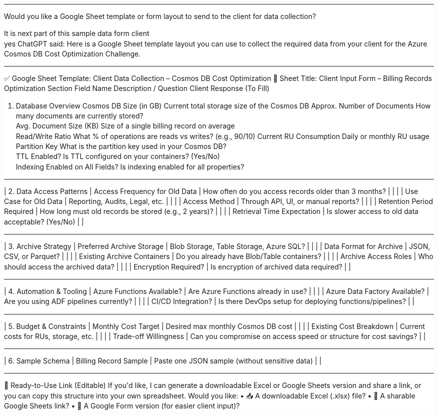 ________________________________________
Would you like a Google Sheet template or form layout to send to the client for data collection?

It is next part of this sample data form client  
yes
ChatGPT said:
Here is a Google Sheet template layout you can use to collect the required data from your client for the Azure Cosmos DB Cost Optimization Challenge.
________________________________________
✅ Google Sheet Template: Client Data Collection – Cosmos DB Cost Optimization
📄 Sheet Title: Client Input Form – Billing Records Optimization
Section	Field Name	Description / Question	Client Response (To Fill)
1. Database Overview	Cosmos DB Size (in GB)	Current total storage size of the Cosmos DB	
	Approx. Number of Documents	How many documents are currently stored?	
	Avg. Document Size (KB)	Size of a single billing record on average	
	Read/Write Ratio	What % of operations are reads vs writes? (e.g., 90/10)	
	Current RU Consumption	Daily or monthly RU usage	
	Partition Key	What is the partition key used in your Cosmos DB?	
	TTL Enabled?	Is TTL configured on your containers? (Yes/No)	
	Indexing Enabled on All Fields?	Is indexing enabled for all properties?	
________________________________________
| 2. Data Access Patterns | Access Frequency for Old Data | How often do you access records older than 3 months? | |
| | Use Case for Old Data | Reporting, Audits, Legal, etc. | |
| | Access Method | Through API, UI, or manual reports? | |
| | Retention Period Required | How long must old records be stored (e.g., 2 years)? | |
| | Retrieval Time Expectation | Is slower access to old data acceptable? (Yes/No) | |
________________________________________
| 3. Archive Strategy | Preferred Archive Storage | Blob Storage, Table Storage, Azure SQL? | |
| | Data Format for Archive | JSON, CSV, or Parquet? | |
| | Existing Archive Containers | Do you already have Blob/Table containers? | |
| | Archive Access Roles | Who should access the archived data? | |
| | Encryption Required? | Is encryption of archived data required? | |
________________________________________
| 4. Automation & Tooling | Azure Functions Available? | Are Azure Functions already in use? | |
| | Azure Data Factory Available? | Are you using ADF pipelines currently? | |
| | CI/CD Integration? | Is there DevOps setup for deploying functions/pipelines? | |
________________________________________
| 5. Budget & Constraints | Monthly Cost Target | Desired max monthly Cosmos DB cost | |
| | Existing Cost Breakdown | Current costs for RUs, storage, etc. | |
| | Trade-off Willingness | Can you compromise on access speed or structure for cost savings? | |
________________________________________
| 6. Sample Schema | Billing Record Sample | Paste one JSON sample (without sensitive data) | |
________________________________________
📎 Ready-to-Use Link (Editable)
If you'd like, I can generate a downloadable Excel or Google Sheets version and share a link, or you can copy this structure into your own spreadsheet.
Would you like:
•	📥 A downloadable Excel (.xlsx) file?
•	🔗 A sharable Google Sheets link?
•	🧾 A Google Form version (for easier client input)?